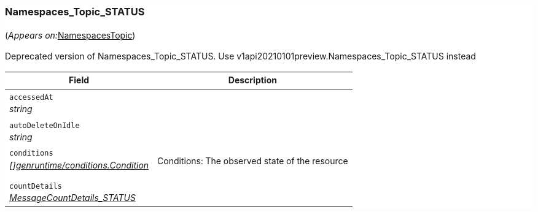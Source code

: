<h3 id="servicebus.azure.com/v1beta20210101preview.Namespaces_Topic_STATUS">Namespaces_Topic_STATUS
</h3>
<p>
(<em>Appears on:</em><a href="#servicebus.azure.com/v1beta20210101preview.NamespacesTopic">NamespacesTopic</a>)
</p>
<div>
<p>Deprecated version of Namespaces_Topic_STATUS. Use v1api20210101preview.Namespaces_Topic_STATUS instead</p>
</div>
<table>
<thead>
<tr>
<th>Field</th>
<th>Description</th>
</tr>
</thead>
<tbody>
<tr>
<td>
<code>accessedAt</code><br/>
<em>
string
</em>
</td>
<td>
</td>
</tr>
<tr>
<td>
<code>autoDeleteOnIdle</code><br/>
<em>
string
</em>
</td>
<td>
</td>
</tr>
<tr>
<td>
<code>conditions</code><br/>
<em>
<a href="https://pkg.go.dev/github.com/Azure/azure-service-operator/v2/pkg/genruntime#Condition">
[]genruntime/conditions.Condition
</a>
</em>
</td>
<td>
<p>Conditions: The observed state of the resource</p>
</td>
</tr>
<tr>
<td>
<code>countDetails</code><br/>
<em>
<a href="#servicebus.azure.com/v1beta20210101preview.MessageCountDetails_STATUS">
MessageCountDetails_STATUS
</a>
</em>
</td>
<td>
</td>
</tr>
<tr>